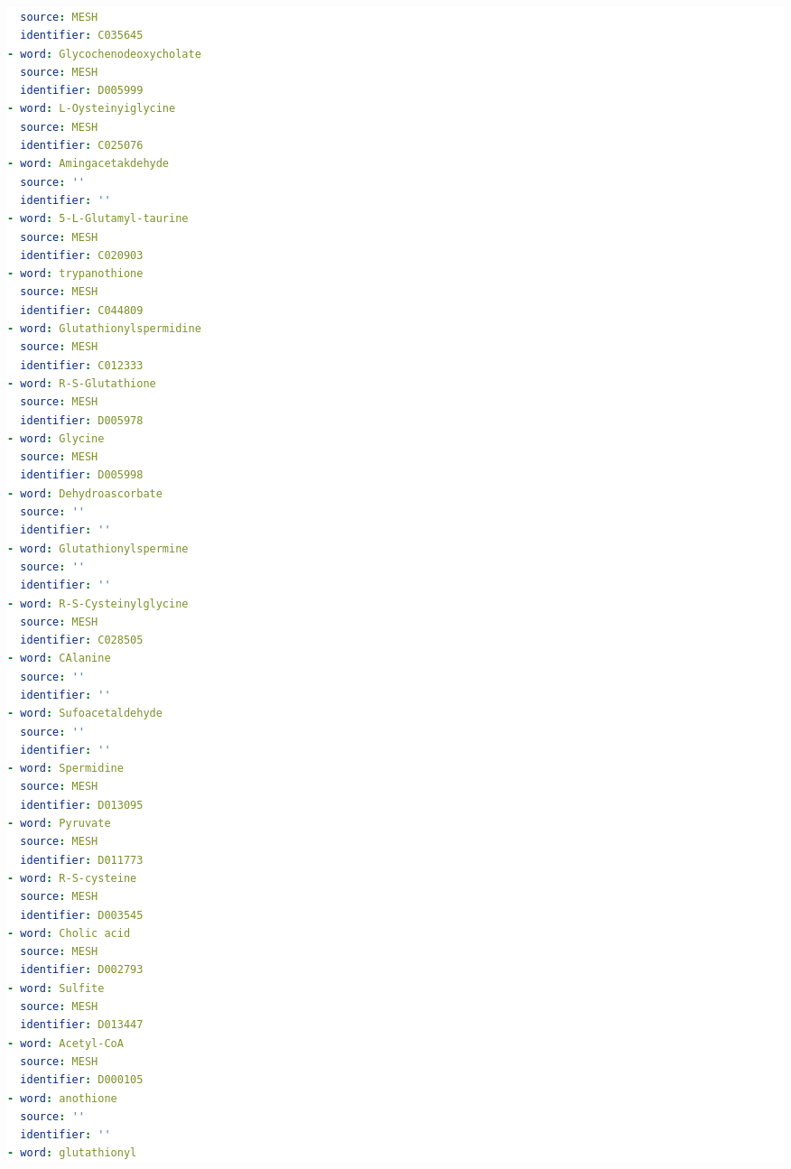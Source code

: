 ```yaml
  source: MESH
  identifier: C035645
- word: Glycochenodeoxycholate
  source: MESH
  identifier: D005999
- word: L-Oysteinyiglycine
  source: MESH
  identifier: C025076
- word: Amingacetakdehyde
  source: ''
  identifier: ''
- word: 5-L-Glutamyl-taurine
  source: MESH
  identifier: C020903
- word: trypanothione
  source: MESH
  identifier: C044809
- word: Glutathionylspermidine
  source: MESH
  identifier: C012333
- word: R-S-Glutathione
  source: MESH
  identifier: D005978
- word: Glycine
  source: MESH
  identifier: D005998
- word: Dehydroascorbate
  source: ''
  identifier: ''
- word: Glutathionylspermine
  source: ''
  identifier: ''
- word: R-S-Cysteinylglycine
  source: MESH
  identifier: C028505
- word: CAlanine
  source: ''
  identifier: ''
- word: Sufoacetaldehyde
  source: ''
  identifier: ''
- word: Spermidine
  source: MESH
  identifier: D013095
- word: Pyruvate
  source: MESH
  identifier: D011773
- word: R-S-cysteine
  source: MESH
  identifier: D003545
- word: Cholic acid
  source: MESH
  identifier: D002793
- word: Sulfite
  source: MESH
  identifier: D013447
- word: Acetyl-CoA
  source: MESH
  identifier: D000105
- word: anothione
  source: ''
  identifier: ''
- word: glutathionyl
```